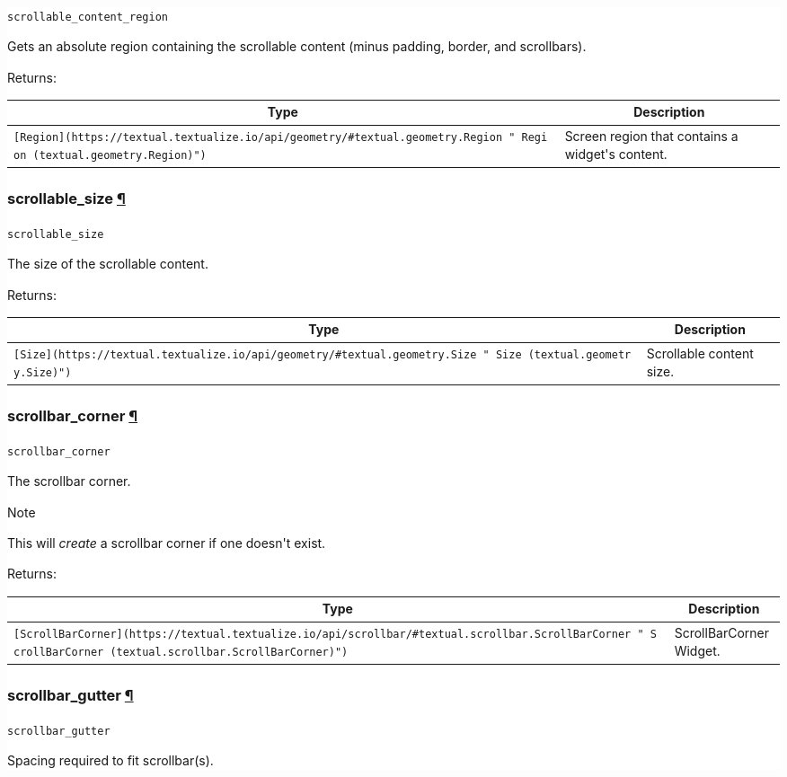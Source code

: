 ```
scrollable_content_region
```

Gets an absolute region containing the scrollable content (minus padding, border, and scrollbars).

Returns:

| Type | Description |
| --- | --- |
| `[Region](https://textual.textualize.io/api/geometry/#textual.geometry.Region " Region (textual.geometry.Region)")` | Screen region that contains a widget's content. |

### scrollable\_size [¶](https://textual.textualize.io/api/widget/#textual.widget.Widget.scrollable_size "Permanent link")

```
scrollable_size
```

The size of the scrollable content.

Returns:

| Type | Description |
| --- | --- |
| `[Size](https://textual.textualize.io/api/geometry/#textual.geometry.Size " Size (textual.geometry.Size)")` | Scrollable content size. |

### scrollbar\_corner [¶](https://textual.textualize.io/api/widget/#textual.widget.Widget.scrollbar_corner "Permanent link")

```
scrollbar_corner
```

The scrollbar corner.

Note

This will *create* a scrollbar corner if one doesn't exist.

Returns:

| Type | Description |
| --- | --- |
| `[ScrollBarCorner](https://textual.textualize.io/api/scrollbar/#textual.scrollbar.ScrollBarCorner " ScrollBarCorner (textual.scrollbar.ScrollBarCorner)")` | ScrollBarCorner Widget. |

### scrollbar\_gutter [¶](https://textual.textualize.io/api/widget/#textual.widget.Widget.scrollbar_gutter "Permanent link")

```
scrollbar_gutter
```

Spacing required to fit scrollbar(s).
